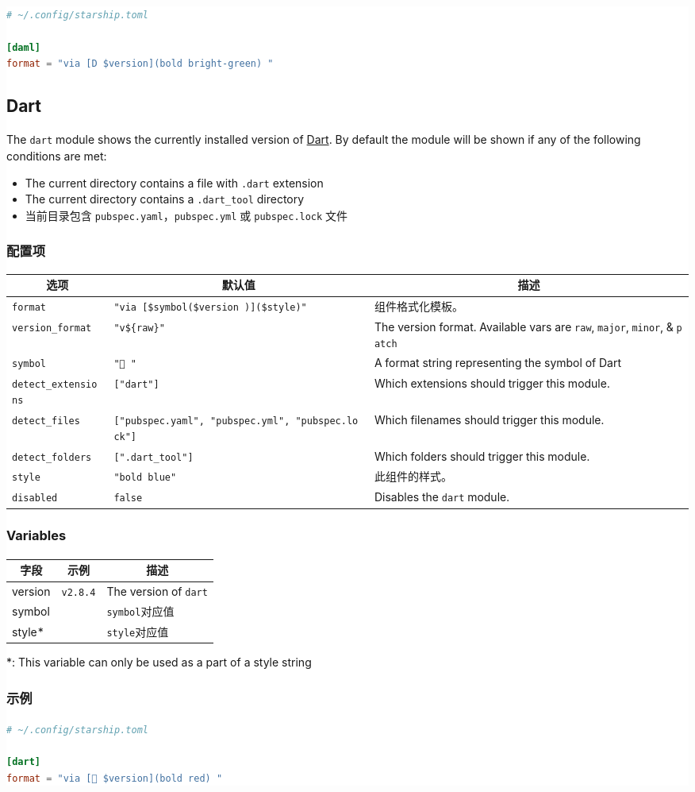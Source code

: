 ```toml
# ~/.config/starship.toml

[daml]
format = "via [D $version](bold bright-green) "
```

## Dart

The `dart` module shows the currently installed version of [Dart](https://dart.dev/). By default the module will be shown if any of the following conditions are met:

- The current directory contains a file with `.dart` extension
- The current directory contains a `.dart_tool` directory
- 当前目录包含 `pubspec.yaml`，`pubspec.yml` 或 `pubspec.lock` 文件

### 配置项

| 选项                  | 默认值                                               | 描述                                                                        |
| ------------------- | ------------------------------------------------- | ------------------------------------------------------------------------- |
| `format`            | `"via [$symbol($version )]($style)"`              | 组件格式化模板。                                                                  |
| `version_format`    | `"v${raw}"`                                       | The version format. Available vars are `raw`, `major`, `minor`, & `patch` |
| `symbol`            | `"🎯 "`                                            | A format string representing the symbol of Dart                           |
| `detect_extensions` | `["dart"]`                                        | Which extensions should trigger this module.                              |
| `detect_files`      | `["pubspec.yaml", "pubspec.yml", "pubspec.lock"]` | Which filenames should trigger this module.                               |
| `detect_folders`    | `[".dart_tool"]`                                  | Which folders should trigger this module.                                 |
| `style`             | `"bold blue"`                                     | 此组件的样式。                                                                   |
| `disabled`          | `false`                                           | Disables the `dart` module.                                               |

### Variables

| 字段        | 示例       | 描述                    |
| --------- | -------- | --------------------- |
| version   | `v2.8.4` | The version of `dart` |
| symbol    |          | `symbol`对应值           |
| style\* |          | `style`对应值            |

*: This variable can only be used as a part of a style string

### 示例

```toml
# ~/.config/starship.toml

[dart]
format = "via [🔰 $version](bold red) "
```

